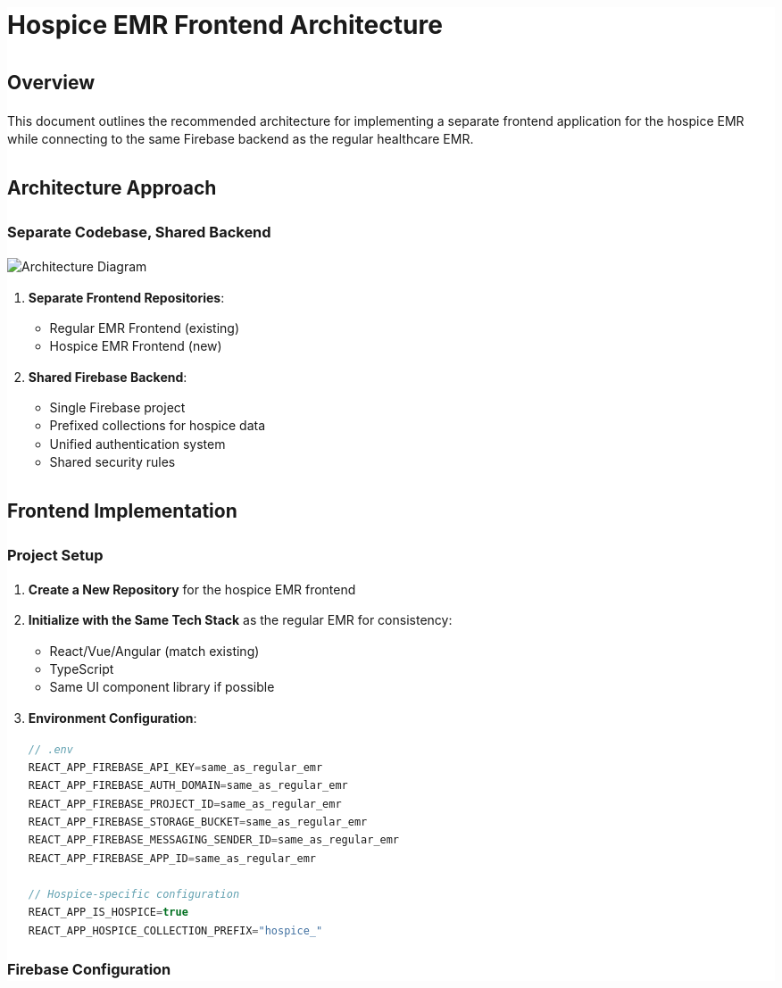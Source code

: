 # Hospice EMR Frontend Architecture

## Overview

This document outlines the recommended architecture for implementing a separate frontend application for the hospice EMR while connecting to the same Firebase backend as the regular healthcare EMR.

## Architecture Approach

### Separate Codebase, Shared Backend

![Architecture Diagram](https://mermaid.ink/img/pako:eNqFkk1PwzAMhv9KlBOgSf0BHCZtQkgcEBLixGVKXTdis6RJ04yh_XecrmODcSCXOH7fR7YT75QbK6hPtfMWXjwqtBYeHJYWHFoTIQxKNOgHCMrCHa6wQRXhFb1Hb0A5hAGVQRg9GgcGYYTRYYMwYYOqQRiVRTWiNzBBGNFYGBGGUVkMCKOyGBEGZTEhjMpiRhiUxYIwKIsVYVAWG8KgLHaEQVnsCIOyOCAMyuKIMCiLE8KgLM4Ig7K4IAzK4oowKIs3hEFZvCMMyuIDYVAWnwiDsvhCGJTFN8KgLH4QBmXxizAoi7-_LJZ_WfwY8Vc4pVRQX1TGdZXxTd3UZb1rm6osmrJp2qoqq7Zti6Ys9_u2rNqyLsqmaYq6KKq2rYq6bsq6-gNVmoqK?type=png)

1. **Separate Frontend Repositories**:
   - Regular EMR Frontend (existing)
   - Hospice EMR Frontend (new)

2. **Shared Firebase Backend**:
   - Single Firebase project
   - Prefixed collections for hospice data
   - Unified authentication system
   - Shared security rules

## Frontend Implementation

### Project Setup

1. **Create a New Repository** for the hospice EMR frontend
2. **Initialize with the Same Tech Stack** as the regular EMR for consistency:
   - React/Vue/Angular (match existing)
   - TypeScript
   - Same UI component library if possible

3. **Environment Configuration**:
   ```javascript
   // .env
   REACT_APP_FIREBASE_API_KEY=same_as_regular_emr
   REACT_APP_FIREBASE_AUTH_DOMAIN=same_as_regular_emr
   REACT_APP_FIREBASE_PROJECT_ID=same_as_regular_emr
   REACT_APP_FIREBASE_STORAGE_BUCKET=same_as_regular_emr
   REACT_APP_FIREBASE_MESSAGING_SENDER_ID=same_as_regular_emr
   REACT_APP_FIREBASE_APP_ID=same_as_regular_emr
   
   // Hospice-specific configuration
   REACT_APP_IS_HOSPICE=true
   REACT_APP_HOSPICE_COLLECTION_PREFIX="hospice_"
   ```

### Firebase Configuration
